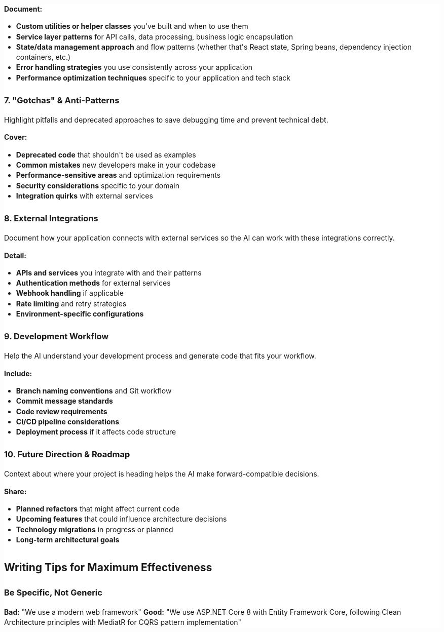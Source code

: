 **Document:**
- **Custom utilities or helper classes** you've built and when to use them
- **Service layer patterns** for API calls, data processing, business logic encapsulation
- **State/data management approach** and flow patterns (whether that's React state, Spring beans, dependency injection containers, etc.)
- **Error handling strategies** you use consistently across your application
- **Performance optimization techniques** specific to your application and tech stack

### 7. "Gotchas" & Anti-Patterns
Highlight pitfalls and deprecated approaches to save debugging time and prevent technical debt.

**Cover:**
- **Deprecated code** that shouldn't be used as examples
- **Common mistakes** new developers make in your codebase
- **Performance-sensitive areas** and optimization requirements
- **Security considerations** specific to your domain
- **Integration quirks** with external services

### 8. External Integrations
Document how your application connects with external services so the AI can work with these integrations correctly.

**Detail:**
- **APIs and services** you integrate with and their patterns
- **Authentication methods** for external services
- **Webhook handling** if applicable
- **Rate limiting** and retry strategies
- **Environment-specific configurations**

### 9. Development Workflow
Help the AI understand your development process and generate code that fits your workflow.

**Include:**
- **Branch naming conventions** and Git workflow
- **Commit message standards**
- **Code review requirements**
- **CI/CD pipeline considerations**
- **Deployment process** if it affects code structure

### 10. Future Direction & Roadmap
Context about where your project is heading helps the AI make forward-compatible decisions.

**Share:**
- **Planned refactors** that might affect current code
- **Upcoming features** that could influence architecture decisions
- **Technology migrations** in progress or planned
- **Long-term architectural goals**

## Writing Tips for Maximum Effectiveness

### Be Specific, Not Generic
**Bad:** "We use a modern web framework"
**Good:** "We use ASP.NET Core 8 with Entity Framework Core, following Clean Architecture principles with MediatR for CQRS pattern implementation"
